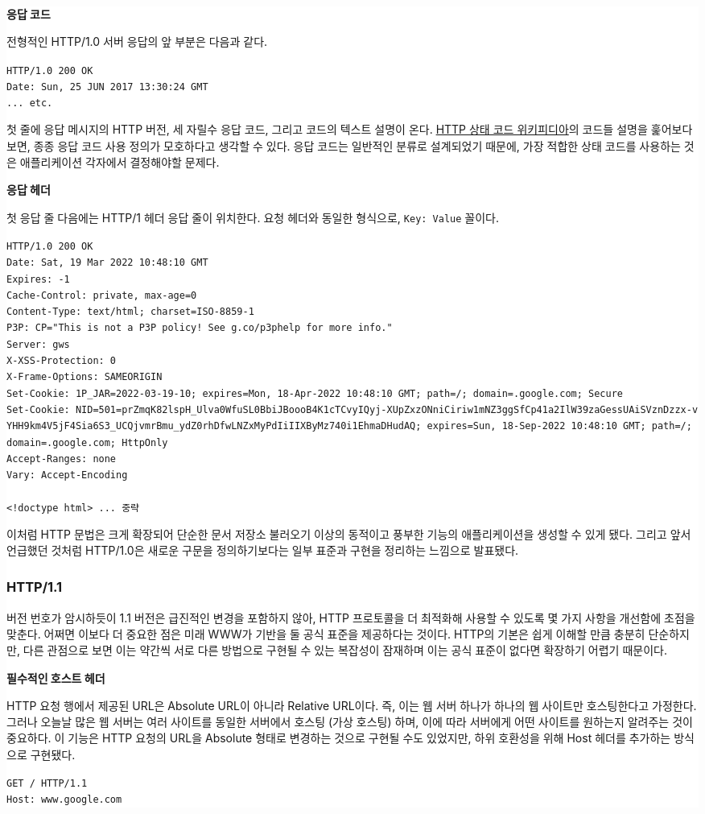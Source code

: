 **응답 코드**

전형적인 HTTP/1.0 서버 응답의 앞 부분은 다음과 같다.

```
HTTP/1.0 200 OK
Date: Sun, 25 JUN 2017 13:30:24 GMT
... etc.
```

첫 줄에 응답 메시지의 HTTP 버전, 세 자릴수 응답 코드, 그리고 코드의 텍스트 설명이 온다. [HTTP 상태 코드 위키피디아](https://en.wikipedia.org/wiki/List_of_HTTP_status_codes)의 코드들 설명을 훑어보다 보면, 종종 응답 코드 사용 정의가 모호하다고 생각할 수 있다. 응답 코드는 일반적인 분류로 설계되었기 때문에, 가장 적합한 상태 코드를 사용하는 것은 애플리케이션 각자에서 결정해야할 문제다.

**응답 헤더**

첫 응답 줄 다음에는 HTTP/1 헤더 응답 줄이 위치한다. 요청 헤더와 동일한 형식으로, `Key: Value` 꼴이다.

```
HTTP/1.0 200 OK
Date: Sat, 19 Mar 2022 10:48:10 GMT
Expires: -1
Cache-Control: private, max-age=0
Content-Type: text/html; charset=ISO-8859-1
P3P: CP="This is not a P3P policy! See g.co/p3phelp for more info."
Server: gws
X-XSS-Protection: 0
X-Frame-Options: SAMEORIGIN
Set-Cookie: 1P_JAR=2022-03-19-10; expires=Mon, 18-Apr-2022 10:48:10 GMT; path=/; domain=.google.com; Secure
Set-Cookie: NID=501=prZmqK82lspH_Ulva0WfuSL0BbiJBoooB4K1cTCvyIQyj-XUpZxzONniCiriw1mNZ3ggSfCp41a2IlW39zaGessUAiSVznDzzx-vYHH9km4V5jF4Sia6S3_UCQjvmrBmu_ydZ0rhDfwLNZxMyPdIiIIXByMz740i1EhmaDHudAQ; expires=Sun, 18-Sep-2022 10:48:10 GMT; path=/; domain=.google.com; HttpOnly
Accept-Ranges: none
Vary: Accept-Encoding

<!doctype html> ... 중략
```

이처럼 HTTP 문법은 크게 확장되어 단순한 문서 저장소 불러오기 이상의 동적이고 풍부한 기능의 애플리케이션을 생성할 수 있게 됐다. 그리고 앞서 언급했던 것처럼 HTTP/1.0은 새로운 구문을 정의하기보다는 일부 표준과 구현을 정리하는 느낌으로 발표됐다.

### HTTP/1.1

버전 번호가 암시하듯이 1.1 버전은 급진적인 변경을 포함하지 않아, HTTP 프로토콜을 더 최적화해 사용할 수 있도록 몇 가지 사항을 개선함에 초점을 맞춘다. 어쩌면 이보다 더 중요한 점은 미래 WWW가 기반을 둘 공식 표준을 제공하다는 것이다. HTTP의 기본은 쉽게 이해할 만큼 충분히 단순하지만, 다른 관점으로 보면 이는 약간씩 서로 다른 방법으로 구현될 수 있는 복잡성이 잠재하며 이는 공식 표준이 없다면 확장하기 어렵기 때문이다.

**필수적인 호스트 헤더**

HTTP 요청 행에서 제공된 URL은 Absolute URL이 아니라 Relative URL이다. 즉, 이는 웹 서버 하나가 하나의 웹 사이트만 호스팅한다고 가정한다. 그러나 오늘날 많은 웹 서버는 여러 사이트를 동일한 서버에서 호스팅 (가상 호스팅) 하며, 이에 따라 서버에게 어떤 사이트를 원하는지 알려주는 것이 중요하다. 이 기능은 HTTP 요청의 URL을 Absolute 형태로 변경하는 것으로 구현될 수도 있었지만, 하위 호환성을 위해 Host 헤더를 추가하는 방식으로 구현됐다.

```http
GET / HTTP/1.1
Host: www.google.com
```
